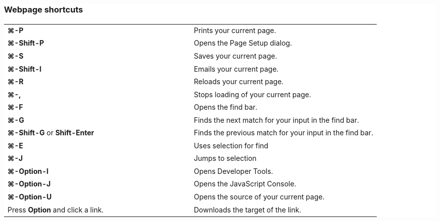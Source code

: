 </table>
<a name="webpage"></a>
<h3>Webpage shortcuts</h3>
<table cellspacing="0" cellpadding="3">
<tbody>
<tr>
<td width="50%"><strong>⌘-P</strong></td>
<td>Prints your current page.</td>
</tr>
<tr>
<td width="50%"><strong>⌘-Shift-P</strong></td>
<td>Opens the Page Setup dialog.</td>
</tr>
<tr>
<td><strong>⌘-S</strong></td>
<td>Saves your current page.</td>
</tr>
<tr>
<td><strong>⌘-Shift-I</strong></td>
<td>Emails your current page.</td>
</tr>
<tr>
<td><strong>⌘-R</strong></td>
<td>Reloads your current page.</td>
</tr>
<tr>
<td><strong>⌘-,</strong></td>
<td>Stops loading of your current page.</td>
</tr>
<tr>
<td><strong>⌘-F</strong></td>
<td>Opens the find bar.</td>
</tr>
<tr>
<td><strong>⌘-G</strong></td>
<td>Finds the next match for your input in the find bar.</td>
</tr>
<tr>
<td><strong>⌘-Shift-G</strong> or <strong>Shift-Enter</strong></td>
<td>Finds the previous match for your input in the find bar.</td>
</tr>
<tr>
<td><strong>⌘-E</strong></td>
<td>Uses selection for find</td>
</tr>
<tr>
<td><strong>⌘-J</strong></td>
<td>Jumps to selection</td>
</tr>
<tr>
<td><strong>⌘-Option-I</strong></td>
<td>Opens Developer Tools.</td>
</tr>
<tr>
<td><strong>⌘-Option-J</strong></td>
<td>Opens the JavaScript Console.</td>
</tr>
<tr>
<td><strong>⌘-Option-U</strong></td>
<td>Opens the source of your current page.</td>
</tr>
<tr>
<td>Press<strong> Option</strong> and click a link.</td>
<td>Downloads the target of the link.</td>